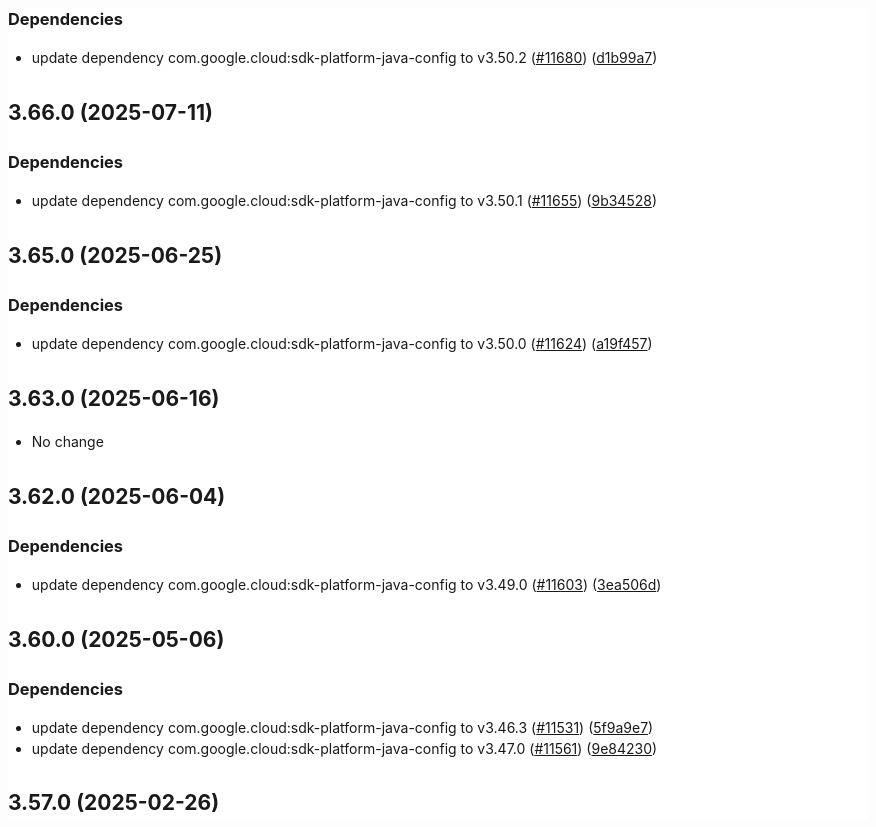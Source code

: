 ### Dependencies

* update dependency com.google.cloud:sdk-platform-java-config to v3.50.2 ([#11680](https://github.com/googleapis/google-cloud-java/issues/11680)) ([d1b99a7](https://github.com/googleapis/google-cloud-java/commit/d1b99a706daa10c487b56edbb5170b41530628ca))


## 3.66.0 (2025-07-11)

### Dependencies

* update dependency com.google.cloud:sdk-platform-java-config to v3.50.1 ([#11655](https://github.com/googleapis/google-cloud-java/issues/11655)) ([9b34528](https://github.com/googleapis/google-cloud-java/commit/9b34528f85043049e3349fffc30bb2dbfe01836c))


## 3.65.0 (2025-06-25)

### Dependencies

* update dependency com.google.cloud:sdk-platform-java-config to v3.50.0 ([#11624](https://github.com/googleapis/google-cloud-java/issues/11624)) ([a19f457](https://github.com/googleapis/google-cloud-java/commit/a19f457d10f15437ac26ce379048ff8b3cc6be5d))


## 3.63.0 (2025-06-16)

* No change


## 3.62.0 (2025-06-04)

### Dependencies

* update dependency com.google.cloud:sdk-platform-java-config to v3.49.0 ([#11603](https://github.com/googleapis/google-cloud-java/issues/11603)) ([3ea506d](https://github.com/googleapis/google-cloud-java/commit/3ea506d86a54fae209e9971af7b4a8aa1f5997b9))


## 3.60.0 (2025-05-06)

### Dependencies

* update dependency com.google.cloud:sdk-platform-java-config to v3.46.3 ([#11531](https://github.com/googleapis/google-cloud-java/issues/11531)) ([5f9a9e7](https://github.com/googleapis/google-cloud-java/commit/5f9a9e73df5e44ae38a8d18780873b7896d31c04))
* update dependency com.google.cloud:sdk-platform-java-config to v3.47.0 ([#11561](https://github.com/googleapis/google-cloud-java/issues/11561)) ([9e84230](https://github.com/googleapis/google-cloud-java/commit/9e842300aa2e3e654785cc929aef0d6bb9a1a0a9))


## 3.57.0 (2025-02-26)
